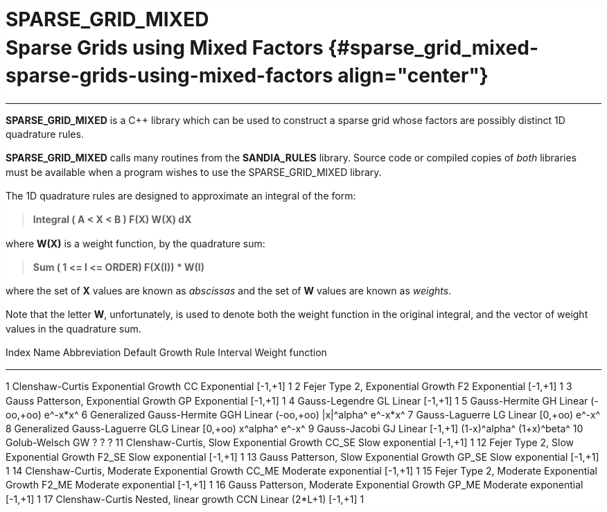 SPARSE\_GRID\_MIXED\
Sparse Grids using Mixed Factors {#sparse_grid_mixed-sparse-grids-using-mixed-factors align="center"}
================================

------------------------------------------------------------------------

**SPARSE\_GRID\_MIXED** is a C++ library which can be used to construct
a sparse grid whose factors are possibly distinct 1D quadrature rules.

**SPARSE\_GRID\_MIXED** calls many routines from the **SANDIA\_RULES**
library. Source code or compiled copies of *both* libraries must be
available when a program wishes to use the SPARSE\_GRID\_MIXED library.

The 1D quadrature rules are designed to approximate an integral of the
form:

> **Integral ( A &lt; X &lt; B ) F(X) W(X) dX**

where **W(X)** is a weight function, by the quadrature sum:

> **Sum ( 1 &lt;= I &lt;= ORDER) F(X(I)) \* W(I)**

where the set of **X** values are known as *abscissas* and the set of
**W** values are known as *weights*.

Note that the letter **W**, unfortunately, is used to denote both the
weight function in the original integral, and the vector of weight
values in the quadrature sum.

  Index   Name                                           Abbreviation   Default Growth Rule    Interval    Weight function
  ------- ---------------------------------------------- -------------- ---------------------- ----------- --------------------------
  1       Clenshaw-Curtis Exponential Growth             CC             Exponential            \[-1,+1\]   1
  2       Fejer Type 2, Exponential Growth               F2             Exponential            \[-1,+1\]   1
  3       Gauss Patterson, Exponential Growth            GP             Exponential            \[-1,+1\]   1
  4       Gauss-Legendre                                 GL             Linear                 \[-1,+1\]   1
  5       Gauss-Hermite                                  GH             Linear                 (-oo,+oo)   e^-x\*x^
  6       Generalized Gauss-Hermite                      GGH            Linear                 (-oo,+oo)   |x|^alpha^ e^-x\*x^
  7       Gauss-Laguerre                                 LG             Linear                 \[0,+oo)    e^-x^
  8       Generalized Gauss-Laguerre                     GLG            Linear                 \[0,+oo)    x^alpha^ e^-x^
  9       Gauss-Jacobi                                   GJ             Linear                 \[-1,+1\]   (1-x)^alpha^ (1+x)^beta^
  10      Golub-Welsch                                   GW             ?                      ?           ?
  11      Clenshaw-Curtis, Slow Exponential Growth       CC\_SE         Slow exponential       \[-1,+1\]   1
  12      Fejer Type 2, Slow Exponential Growth          F2\_SE         Slow exponential       \[-1,+1\]   1
  13      Gauss Patterson, Slow Exponential Growth       GP\_SE         Slow exponential       \[-1,+1\]   1
  14      Clenshaw-Curtis, Moderate Exponential Growth   CC\_ME         Moderate exponential   \[-1,+1\]   1
  15      Fejer Type 2, Moderate Exponential Growth      F2\_ME         Moderate exponential   \[-1,+1\]   1
  16      Gauss Patterson, Moderate Exponential Growth   GP\_ME         Moderate exponential   \[-1,+1\]   1
  17      Clenshaw-Curtis Nested, linear growth          CCN            Linear (2\*L+1)        \[-1,+1\]   1